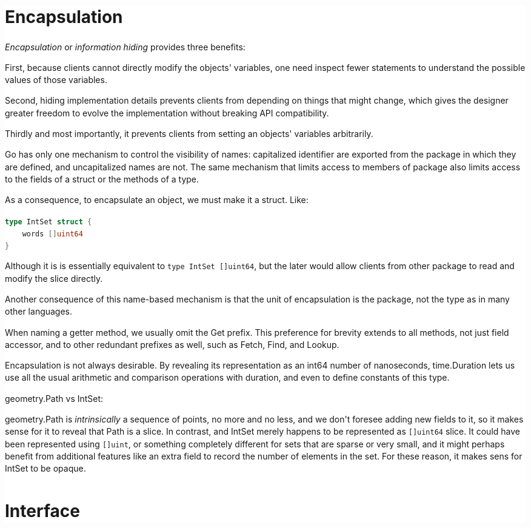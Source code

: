 # Encapsulation

*Encapsulation* or *information hiding* provides three benefits:

First, because clients cannot directly modify the objects' variables, one need
inspect fewer statements to understand the possible values of those variables.

Second, hiding implementation details prevents clients from depending on things
that might change, which gives the designer greater freedom to evolve the
implementation without breaking API compatibility.

Thirdly and most importantly, it prevents clients from setting an objects'
variables arbitrarily.

Go has only one mechanism to control the visibility of names: capitalized
identifier are exported from the package in which they are defined, and
uncapitalized names are not. The same mechanism that limits access to members
of package also limits access to the fields of a struct or the methods of a
type.

As a consequence, to encapsulate an object, we must make it a struct. Like:

```go
type IntSet struct {
    words []uint64
}
```

Although it is is essentially equivalent to `type IntSet []uint64`, but the later
would allow clients from other package to read and modify the slice directly.

Another consequence of this name-based mechanism is that the unit of
encapsulation is the package, not the type as in many other languages.

When naming a getter method, we usually omit the Get prefix. This preference for
brevity extends to all methods, not just field accessor, and to other redundant
prefixes as well, such as Fetch, Find, and Lookup.

Encapsulation is not always desirable. By revealing its representation as an
int64 number of nanoseconds, time.Duration lets us use all the usual arithmetic
and comparison operations with duration, and even to define constants of this
type.

geometry.Path vs IntSet:

geometry.Path is *intrinsically* a sequence of points, no more and no less, and
we don't foresee adding new fields to it, so it makes sense for it to reveal
that Path is a slice. In contrast, and IntSet merely happens to be represented
as `[]uint64` slice. It could have been represented using `[]uint`, or something
completely different for sets that are sparse or very small, and it might
perhaps benefit from additional features like an extra field to record the
number of elements in the set. For these reason, it makes sens for IntSet to be
opaque.

# Interface
